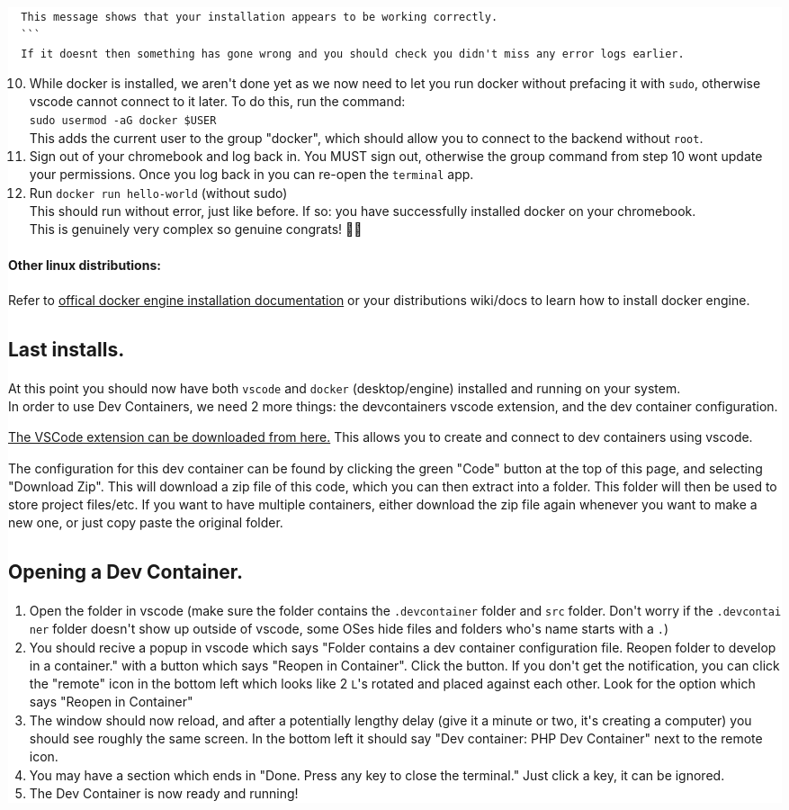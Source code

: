       This message shows that your installation appears to be working correctly.
      ```
      If it doesnt then something has gone wrong and you should check you didn't miss any error logs earlier. 
  10. While docker is installed, we aren't done yet as we now need to let you run docker without prefacing it with `sudo`, otherwise vscode cannot connect to it later. To do this, run the command:  
  `sudo usermod -aG docker $USER`  
  This adds the current user to the group "docker", which should allow you to connect to the backend without `root`.
  11. Sign out of your chromebook and log back in. You MUST sign out, otherwise the group command from step 10 wont update your permissions. Once you log back in you can re-open the `terminal` app. 
  12. Run `docker run hello-world` (without sudo)  
  This should run without error, just like before. If so: you have successfully installed docker on your chromebook.  
  This is genuinely very complex so genuine congrats! 🎉🎉
#### Other linux distributions:  
Refer to [offical docker engine installation documentation](https://docs.docker.com/engine/install/) or your distributions wiki/docs to learn how to install docker engine. 

## Last installs.
At this point you should now have both `vscode` and `docker` (desktop/engine) installed and running on your system.  
In order to use Dev Containers, we need 2 more things: the devcontainers vscode extension, and the dev container configuration.

[The VSCode extension can be downloaded from here.](https://marketplace.visualstudio.com/items?itemName=ms-vscode-remote.remote-containers) This allows you to create and connect to dev containers using vscode.

The configuration for this dev container can be found by clicking the green "Code" button at the top of this page, and selecting "Download Zip". This will download a zip file of this code, which you can then extract into a folder. This folder will then be used to store project files/etc. If you want to have multiple containers, either download the zip file again whenever you want to make a new one, or just copy paste the original folder.

## Opening a Dev Container.

1. Open the folder in vscode (make sure the folder contains the `.devcontainer` folder and `src` folder. Don't worry if the `.devcontainer` folder doesn't show up outside of vscode, some OSes hide files and folders who's name starts with a `.`)
2. You should recive a popup in vscode which says "Folder contains a dev container configuration file. Reopen folder to develop in a container." with a button which says "Reopen in Container". Click the button. If you don't get the notification, you can click the "remote" icon in the bottom left which looks like 2 `L`'s rotated and placed against each other. Look for the option which says "Reopen in Container"
3. The window should now reload, and after a potentially lengthy delay (give it a minute or two, it's creating a computer) you should see roughly the same screen. In the bottom left it should say "Dev container: PHP Dev Container" next to the remote icon. 
4. You may have a section which ends in "Done. Press any key to close the terminal." Just click a key, it can be ignored.
4. The Dev Container is now ready and running!
